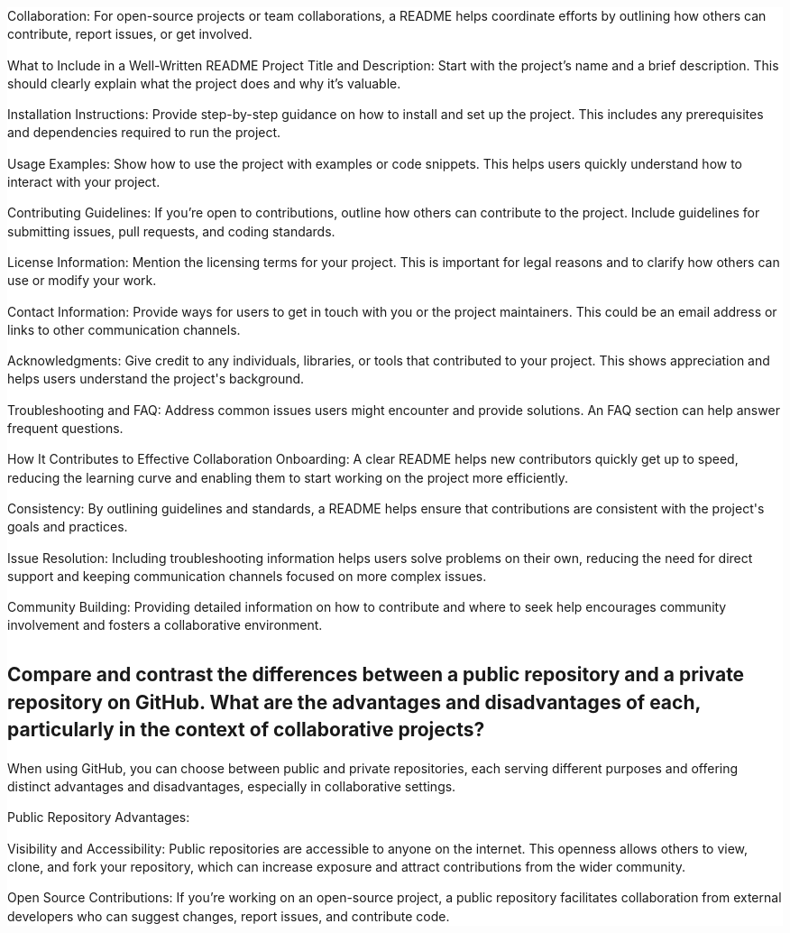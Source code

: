 Collaboration: For open-source projects or team collaborations, a README helps coordinate efforts by outlining how others can contribute, report issues, or get involved.

What to Include in a Well-Written README
Project Title and Description: Start with the project’s name and a brief description. This should clearly explain what the project does and why it’s valuable.

Installation Instructions: Provide step-by-step guidance on how to install and set up the project. This includes any prerequisites and dependencies required to run the project.

Usage Examples: Show how to use the project with examples or code snippets. This helps users quickly understand how to interact with your project.

Contributing Guidelines: If you’re open to contributions, outline how others can contribute to the project. Include guidelines for submitting issues, pull requests, and coding standards.

License Information: Mention the licensing terms for your project. This is important for legal reasons and to clarify how others can use or modify your work.

Contact Information: Provide ways for users to get in touch with you or the project maintainers. This could be an email address or links to other communication channels.

Acknowledgments: Give credit to any individuals, libraries, or tools that contributed to your project. This shows appreciation and helps users understand the project's background.

Troubleshooting and FAQ: Address common issues users might encounter and provide solutions. An FAQ section can help answer frequent questions.

How It Contributes to Effective Collaboration
Onboarding: A clear README helps new contributors quickly get up to speed, reducing the learning curve and enabling them to start working on the project more efficiently.

Consistency: By outlining guidelines and standards, a README helps ensure that contributions are consistent with the project's goals and practices.

Issue Resolution: Including troubleshooting information helps users solve problems on their own, reducing the need for direct support and keeping communication channels focused on more complex issues.

Community Building: Providing detailed information on how to contribute and where to seek help encourages community involvement and fosters a collaborative environment.

## Compare and contrast the differences between a public repository and a private repository on GitHub. What are the advantages and disadvantages of each, particularly in the context of collaborative projects?

When using GitHub, you can choose between public and private repositories, each serving different purposes and offering distinct advantages and disadvantages, especially in collaborative settings.

Public Repository
Advantages:

Visibility and Accessibility: Public repositories are accessible to anyone on the internet. This openness allows others to view, clone, and fork your repository, which can increase exposure and attract contributions from the wider community.

Open Source Contributions: If you’re working on an open-source project, a public repository facilitates collaboration from external developers who can suggest changes, report issues, and contribute code.
